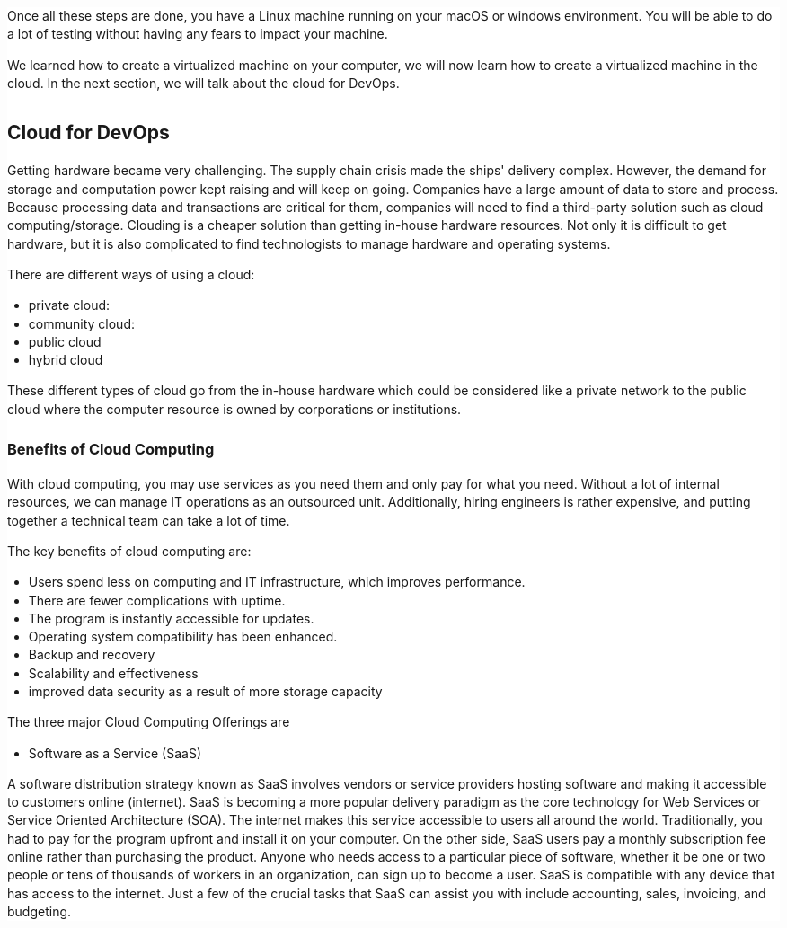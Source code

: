 
Once all these steps are done, you have a Linux machine running on your macOS or windows environment. You will be able to do a lot of testing without having any fears to impact your machine.


We learned how to create a virtualized machine on your computer, we will now learn how to create a virtualized machine in the cloud. In the next section, we will talk about the cloud for DevOps.


##  Cloud   for DevOps


Getting hardware became very challenging. The supply chain crisis made the ships' delivery complex. However, the demand for storage and computation power kept raising and will keep on going. Companies have a large amount of data to store and process. Because processing data and transactions are critical for them, companies will need to find a third-party solution such as cloud computing/storage. Clouding is a cheaper solution than getting in-house hardware resources. Not only it is difficult to get hardware, but it is also complicated to find technologists to manage hardware and operating systems.

There are different ways of using a cloud:
-   private cloud:
-   community cloud:
-   public cloud
-   hybrid cloud


These different types of cloud go from the in-house hardware which could be considered like a private network to the public cloud where the computer resource is owned by corporations or institutions.


### Benefits of Cloud Computing


With cloud computing, you may use services as you need them and only pay for what you need. Without a lot of internal resources, we can manage IT operations as an outsourced unit. Additionally, hiring engineers is rather expensive, and putting together a technical team can take a lot of time.


The key benefits of cloud computing are:
-   Users spend less on computing and IT infrastructure, which improves performance.
-   There are fewer complications with uptime.
-   The program is instantly accessible for updates.
-   Operating system compatibility has been enhanced.
-   Backup and recovery
-   Scalability and effectiveness
-   improved data security as a result of more storage capacity


The three major Cloud Computing Offerings are

-   Software as a Service (SaaS)


A software distribution strategy known as SaaS involves vendors or service providers hosting software and making it accessible to customers online (internet). SaaS is becoming a more popular delivery paradigm as the core technology for Web Services or Service Oriented Architecture (SOA). The internet makes this service accessible to users all around the world. Traditionally, you had to pay for the program upfront and install it on your computer. On the other side, SaaS users pay a monthly subscription fee online rather than purchasing the product. Anyone who needs access to a particular piece of software, whether it be one or two people or tens of thousands of workers in an organization, can sign up to become a user. SaaS is compatible with any device that has access to the internet. Just a few of the crucial tasks that SaaS can assist you with include accounting, sales, invoicing, and budgeting.
